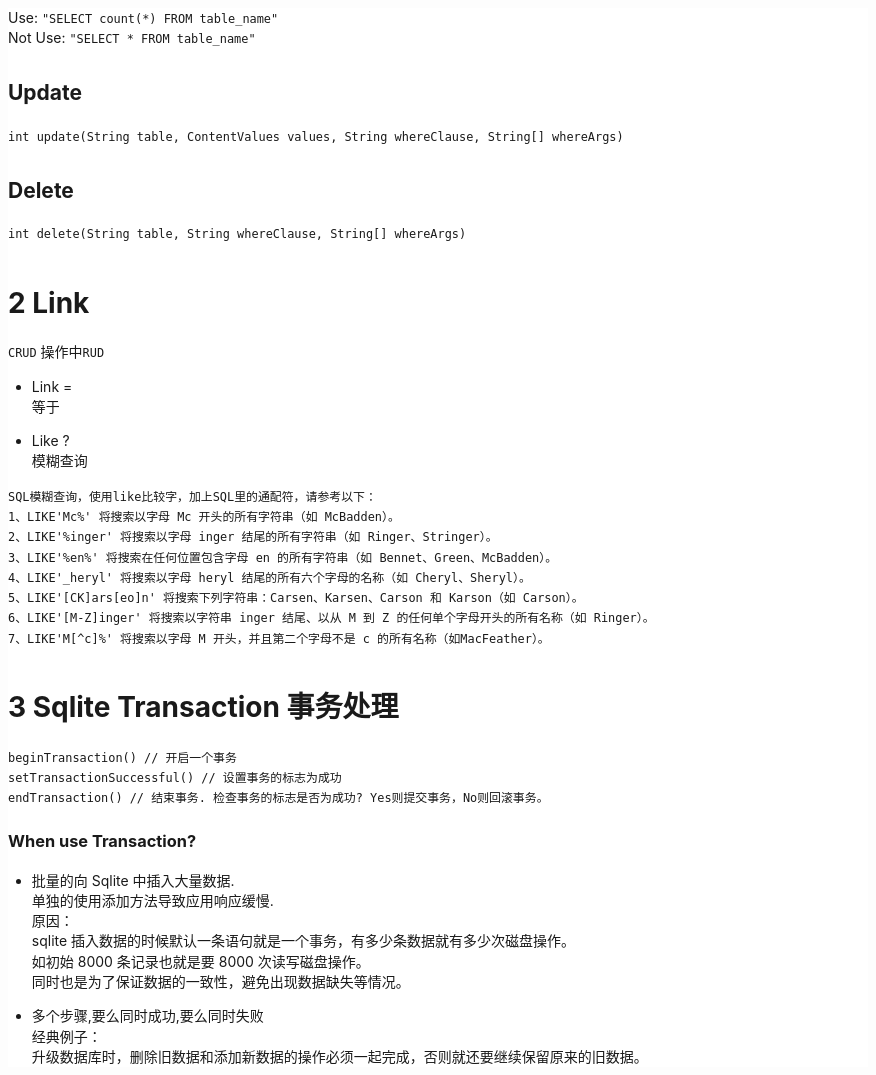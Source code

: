 Use: `"SELECT count(*) FROM table_name"`  
Not Use: `"SELECT * FROM table_name"`

## Update

`int update(String table, ContentValues values, String whereClause, String[] whereArgs)`

## Delete

`int delete(String table, String whereClause, String[] whereArgs)`

# 2 Link

`CRUD` 操作中`RUD`

- Link =  
  等于

- Like ?  
  模糊查询

```
SQL模糊查询，使用like比较字，加上SQL里的通配符，请参考以下：
1、LIKE'Mc%' 将搜索以字母 Mc 开头的所有字符串（如 McBadden）。
2、LIKE'%inger' 将搜索以字母 inger 结尾的所有字符串（如 Ringer、Stringer）。
3、LIKE'%en%' 将搜索在任何位置包含字母 en 的所有字符串（如 Bennet、Green、McBadden）。
4、LIKE'_heryl' 将搜索以字母 heryl 结尾的所有六个字母的名称（如 Cheryl、Sheryl）。
5、LIKE'[CK]ars[eo]n' 将搜索下列字符串：Carsen、Karsen、Carson 和 Karson（如 Carson）。
6、LIKE'[M-Z]inger' 将搜索以字符串 inger 结尾、以从 M 到 Z 的任何单个字母开头的所有名称（如 Ringer）。
7、LIKE'M[^c]%' 将搜索以字母 M 开头，并且第二个字母不是 c 的所有名称（如MacFeather）。
```

# 3 Sqlite Transaction 事务处理

```
beginTransaction() // 开启一个事务
setTransactionSuccessful() // 设置事务的标志为成功
endTransaction() // 结束事务. 检查事务的标志是否为成功? Yes则提交事务，No则回滚事务。
```

### When use Transaction?

- 批量的向 Sqlite 中插入大量数据.  
  单独的使用添加方法导致应用响应缓慢.  
  原因：  
  sqlite 插入数据的时候默认一条语句就是一个事务，有多少条数据就有多少次磁盘操作。  
  如初始 8000 条记录也就是要 8000 次读写磁盘操作。  
  同时也是为了保证数据的一致性，避免出现数据缺失等情况。

- 多个步骤,要么同时成功,要么同时失败  
  经典例子：  
  升级数据库时，删除旧数据和添加新数据的操作必须一起完成，否则就还要继续保留原来的旧数据。
